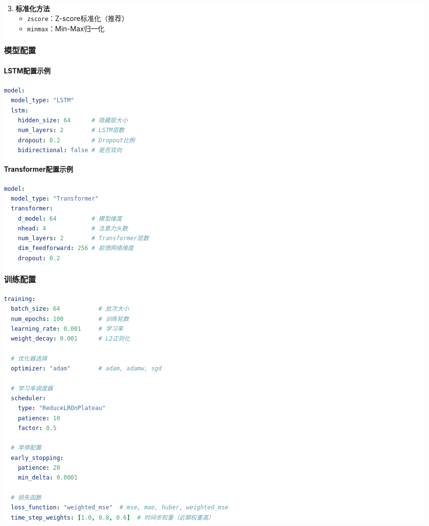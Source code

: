 3. **标准化方法**
   - `zscore`：Z-score标准化（推荐）
   - `minmax`：Min-Max归一化

### 模型配置

#### LSTM配置示例

```yaml
model:
  model_type: "LSTM"
  lstm:
    hidden_size: 64      # 隐藏层大小
    num_layers: 2        # LSTM层数
    dropout: 0.2         # Dropout比例
    bidirectional: false # 是否双向
```

#### Transformer配置示例

```yaml
model:
  model_type: "Transformer"
  transformer:
    d_model: 64          # 模型维度
    nhead: 4             # 注意力头数
    num_layers: 2        # Transformer层数
    dim_feedforward: 256 # 前馈网络维度
    dropout: 0.2
```

### 训练配置

```yaml
training:
  batch_size: 64           # 批次大小
  num_epochs: 100          # 训练轮数
  learning_rate: 0.001     # 学习率
  weight_decay: 0.001      # L2正则化
  
  # 优化器选择
  optimizer: "adam"        # adam, adamw, sgd
  
  # 学习率调度器
  scheduler:
    type: "ReduceLROnPlateau"
    patience: 10
    factor: 0.5
  
  # 早停配置
  early_stopping:
    patience: 20
    min_delta: 0.0001
  
  # 损失函数
  loss_function: "weighted_mse"  # mse, mae, huber, weighted_mse
  time_step_weights: [1.0, 0.8, 0.6]  # 时间步权重（近期权重高）
```
